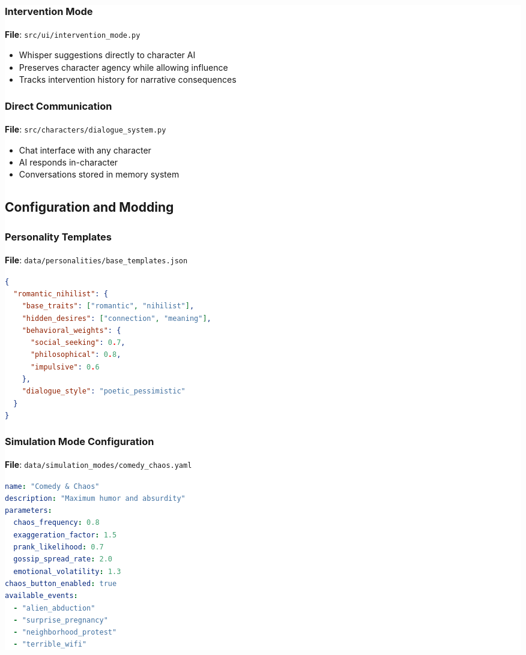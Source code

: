 ### Intervention Mode
**File**: `src/ui/intervention_mode.py`
- Whisper suggestions directly to character AI
- Preserves character agency while allowing influence
- Tracks intervention history for narrative consequences

### Direct Communication
**File**: `src/characters/dialogue_system.py`
- Chat interface with any character
- AI responds in-character
- Conversations stored in memory system

## Configuration and Modding

### Personality Templates
**File**: `data/personalities/base_templates.json`

```json
{
  "romantic_nihilist": {
    "base_traits": ["romantic", "nihilist"],
    "hidden_desires": ["connection", "meaning"],
    "behavioral_weights": {
      "social_seeking": 0.7,
      "philosophical": 0.8,
      "impulsive": 0.6
    },
    "dialogue_style": "poetic_pessimistic"
  }
}
```

### Simulation Mode Configuration
**File**: `data/simulation_modes/comedy_chaos.yaml`

```yaml
name: "Comedy & Chaos"
description: "Maximum humor and absurdity"
parameters:
  chaos_frequency: 0.8
  exaggeration_factor: 1.5
  prank_likelihood: 0.7
  gossip_spread_rate: 2.0
  emotional_volatility: 1.3
chaos_button_enabled: true
available_events:
  - "alien_abduction"
  - "surprise_pregnancy"
  - "neighborhood_protest"
  - "terrible_wifi"
```
